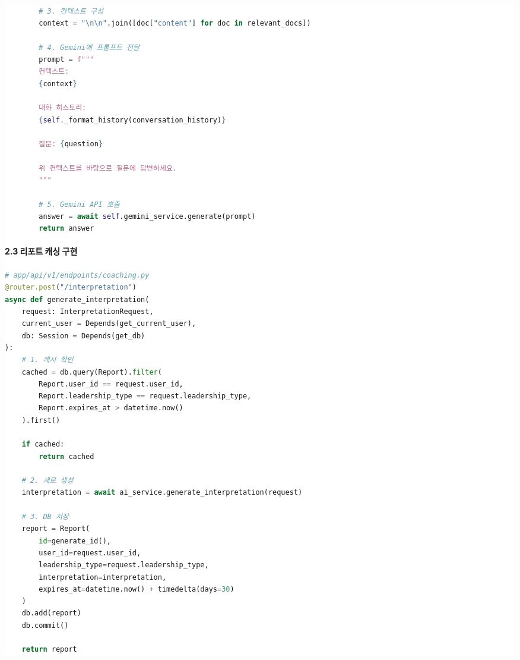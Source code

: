 ```python
        # 3. 컨텍스트 구성
        context = "\n\n".join([doc["content"] for doc in relevant_docs])

        # 4. Gemini에 프롬프트 전달
        prompt = f"""
        컨텍스트:
        {context}

        대화 히스토리:
        {self._format_history(conversation_history)}

        질문: {question}

        위 컨텍스트를 바탕으로 질문에 답변하세요.
        """

        # 5. Gemini API 호출
        answer = await self.gemini_service.generate(prompt)
        return answer
```

#### 2.3 리포트 캐싱 구현
```python
# app/api/v1/endpoints/coaching.py
@router.post("/interpretation")
async def generate_interpretation(
    request: InterpretationRequest,
    current_user = Depends(get_current_user),
    db: Session = Depends(get_db)
):
    # 1. 캐시 확인
    cached = db.query(Report).filter(
        Report.user_id == request.user_id,
        Report.leadership_type == request.leadership_type,
        Report.expires_at > datetime.now()
    ).first()

    if cached:
        return cached

    # 2. 새로 생성
    interpretation = await ai_service.generate_interpretation(request)

    # 3. DB 저장
    report = Report(
        id=generate_id(),
        user_id=request.user_id,
        leadership_type=request.leadership_type,
        interpretation=interpretation,
        expires_at=datetime.now() + timedelta(days=30)
    )
    db.add(report)
    db.commit()

    return report
```
